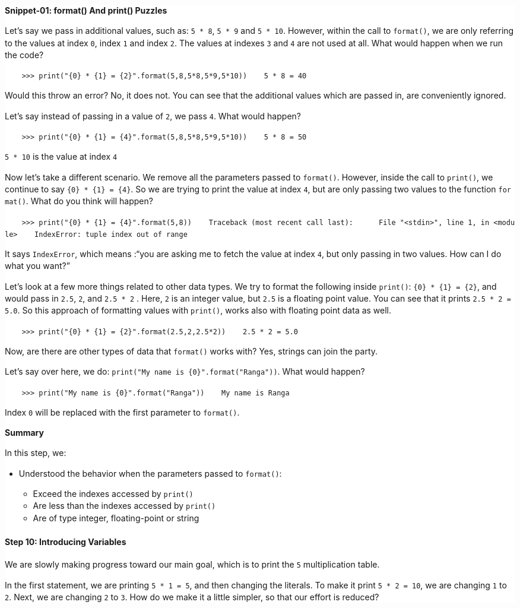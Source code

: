 **Snippet-01: format() And print() Puzzles**

Let’s say we pass in additional values, such as: `5 * 8`, `5 * 9` and `5 * 10`. However, within the call to `format()`, we are only referring to the values at index `0`, index `1` and index `2`. The values at indexes `3` and `4` are not used at all. What would happen when we run the code?

        >>> print("{0} * {1} = {2}".format(5,8,5*8,5*9,5*10))    5 * 8 = 40

Would this throw an error? No, it does not. You can see that the additional values which are passed in, are conveniently ignored.

Let’s say instead of passing in a value of `2`, we pass `4`. What would happen?

        >>> print("{0} * {1} = {4}".format(5,8,5*8,5*9,5*10))    5 * 8 = 50

`5 * 10` is the value at index `4`

Now let’s take a different scenario. We remove all the parameters passed to `format()`. However, inside the call to `print()`, we continue to say `{0} * {1} = {4}`. So we are trying to print the value at index `4`, but are only passing two values to the function `format()`. What do you think will happen?

        >>> print("{0} * {1} = {4}".format(5,8))    Traceback (most recent call last):      File "<stdin>", line 1, in <module>    IndexError: tuple index out of range

It says `IndexError`, which means :“you are asking me to fetch the value at index `4`, but only passing in two values. How can I do what you want?”

Let’s look at a few more things related to other data types. We try to format the following inside `print()`: `{0} * {1} = {2}`, and would pass in `2.5`, `2`, and `2.5 * 2` . Here, `2` is an integer value, but `2.5` is a floating point value. You can see that it prints `2.5 * 2 = 5.0`. So this approach of formatting values with `print()`, works also with floating point data as well.

        >>> print("{0} * {1} = {2}".format(2.5,2,2.5*2))    2.5 * 2 = 5.0

Now, are there are other types of data that `format()` works with? Yes, strings can join the party.

Let’s say over here, we do: `print("My name is {0}".format("Ranga"))`. What would happen?

        >>> print("My name is {0}".format("Ranga"))    My name is Ranga

Index `0` will be replaced with the first parameter to `format()`.

**Summary**

In this step, we:

-   Understood the behavior when the parameters passed to `format()`:

    -   Exceed the indexes accessed by `print()`
    -   Are less than the indexes accessed by `print()`
    -   Are of type integer, floating-point or string

#### Step 10: Introducing Variables <span id="step-10-introducing-variables"></span>

We are slowly making progress toward our main goal, which is to print the `5` multiplication table.

In the first statement, we are printing `5 * 1 = 5`, and then changing the literals. To make it print `5 * 2 = 10`, we are changing `1` to `2`. Next, we are changing `2` to `3`. How do we make it a little simpler, so that our effort is reduced?
